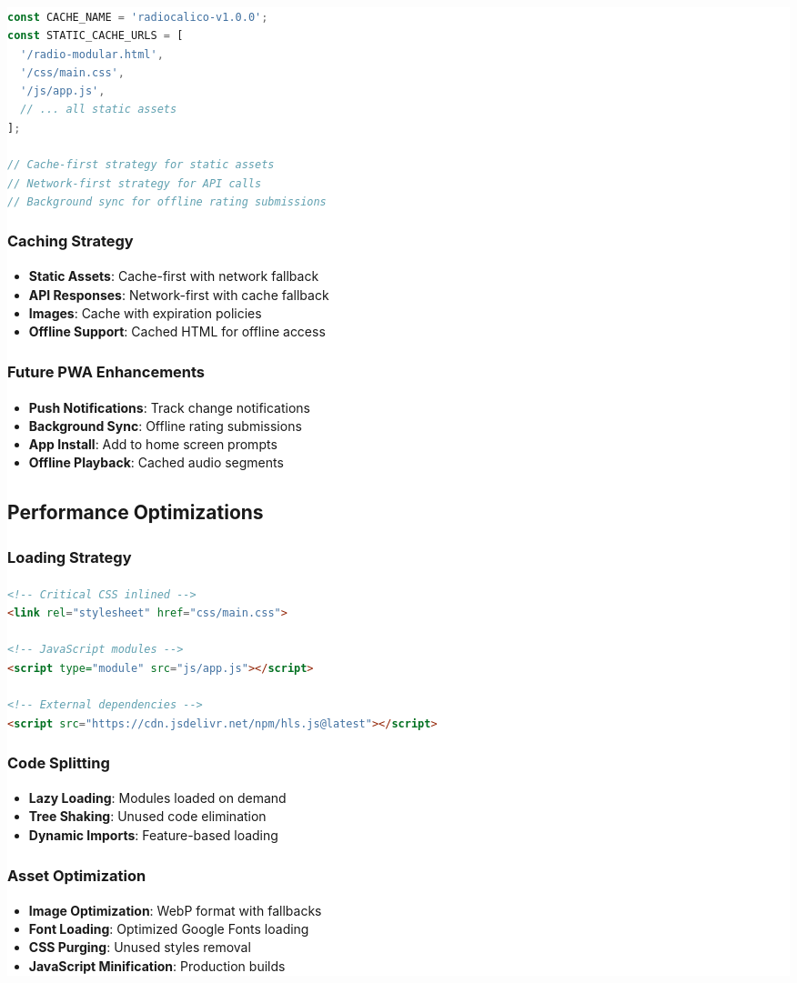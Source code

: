 ```javascript
const CACHE_NAME = 'radiocalico-v1.0.0';
const STATIC_CACHE_URLS = [
  '/radio-modular.html',
  '/css/main.css',
  '/js/app.js',
  // ... all static assets
];

// Cache-first strategy for static assets
// Network-first strategy for API calls
// Background sync for offline rating submissions
```

### Caching Strategy
- **Static Assets**: Cache-first with network fallback
- **API Responses**: Network-first with cache fallback
- **Images**: Cache with expiration policies
- **Offline Support**: Cached HTML for offline access

### Future PWA Enhancements
- **Push Notifications**: Track change notifications
- **Background Sync**: Offline rating submissions
- **App Install**: Add to home screen prompts
- **Offline Playback**: Cached audio segments

## Performance Optimizations

### Loading Strategy
```html
<!-- Critical CSS inlined -->
<link rel="stylesheet" href="css/main.css">

<!-- JavaScript modules -->
<script type="module" src="js/app.js"></script>

<!-- External dependencies -->
<script src="https://cdn.jsdelivr.net/npm/hls.js@latest"></script>
```

### Code Splitting
- **Lazy Loading**: Modules loaded on demand
- **Tree Shaking**: Unused code elimination
- **Dynamic Imports**: Feature-based loading

### Asset Optimization
- **Image Optimization**: WebP format with fallbacks
- **Font Loading**: Optimized Google Fonts loading
- **CSS Purging**: Unused styles removal
- **JavaScript Minification**: Production builds
